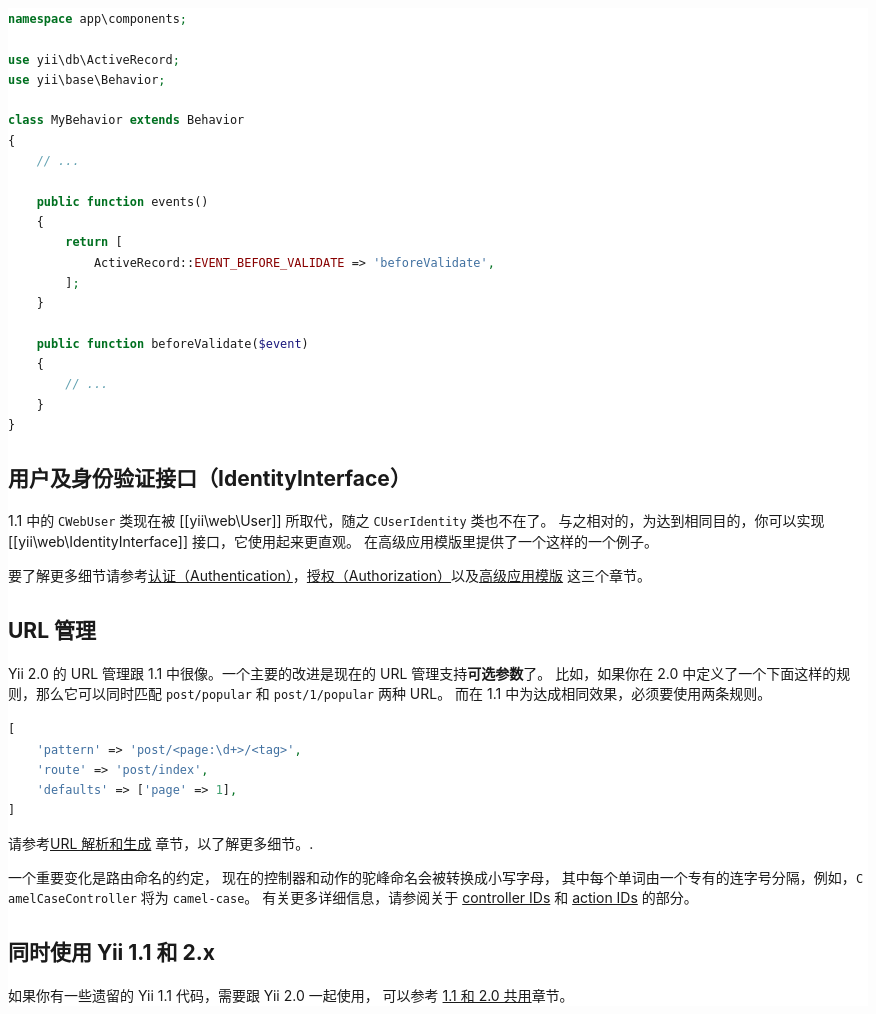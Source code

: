 ```php
namespace app\components;

use yii\db\ActiveRecord;
use yii\base\Behavior;

class MyBehavior extends Behavior
{
    // ...

    public function events()
    {
        return [
            ActiveRecord::EVENT_BEFORE_VALIDATE => 'beforeValidate',
        ];
    }

    public function beforeValidate($event)
    {
        // ...
    }
}
```


用户及身份验证接口（IdentityInterface）
-------------------------------------

1.1 中的 `CWebUser` 类现在被 [[yii\web\User]] 所取代，随之 `CUserIdentity` 类也不在了。
与之相对的，为达到相同目的，你可以实现 [[yii\web\IdentityInterface]] 接口，它使用起来更直观。
在高级应用模版里提供了一个这样的一个例子。

要了解更多细节请参考[认证（Authentication）](security-authentication.md)，[授权（Authorization）](security-authorization.md)以及[高级应用模版](tutorial-advanced-app.md) 这三个章节。


URL 管理
--------

Yii 2.0 的 URL 管理跟 1.1 中很像。一个主要的改进是现在的 URL 管理支持**可选参数**了。
比如，如果你在 2.0 中定义了一个下面这样的规则，那么它可以同时匹配 
`post/popular` 和 `post/1/popular` 两种 URL。
而在 1.1 中为达成相同效果，必须要使用两条规则。

```php
[
    'pattern' => 'post/<page:\d+>/<tag>',
    'route' => 'post/index',
    'defaults' => ['page' => 1],
]
```

请参考[URL 解析和生成](runtime-url-handling.md) 章节，以了解更多细节。.

一个重要变化是路由命名的约定，
现在的控制器和动作的驼峰命名会被转换成小写字母，
其中每个单词由一个专有的连字号分隔，例如，`CamelCaseController` 将为 `camel-case`。
有关更多详细信息，请参阅关于 [controller IDs](structure-controllers.md#controller-ids) 和 [action IDs](structure-controllers.md#action-ids) 的部分。


同时使用 Yii 1.1 和 2.x
----------------------

如果你有一些遗留的 Yii 1.1 代码，需要跟 Yii 2.0 一起使用，
可以参考 [1.1 和 2.0 共用](tutorial-yii-integration.md)章节。


